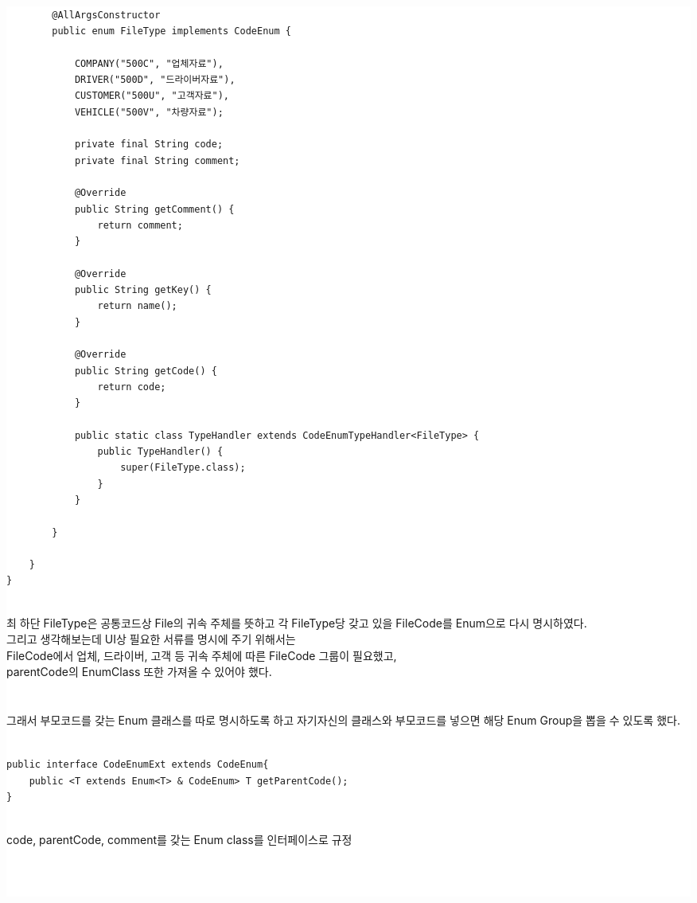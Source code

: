```
		@AllArgsConstructor
		public enum FileType implements CodeEnum {

			COMPANY("500C", "업체자료"),
			DRIVER("500D", "드라이버자료"),
			CUSTOMER("500U", "고객자료"),
			VEHICLE("500V", "차량자료");

			private final String code;
			private final String comment;

			@Override
			public String getComment() {
				return comment;
			}

			@Override
			public String getKey() {
				return name();
			}

			@Override
			public String getCode() {
				return code;
			}

			public static class TypeHandler extends CodeEnumTypeHandler<FileType> {
				public TypeHandler() {
					super(FileType.class);
				}
			}

		}
		
	}
}

```
<br>
최 하단 FileType은 공통코드상 File의 귀속 주체를 뜻하고 각 FileType당 갖고 있을 FileCode를 Enum으로 다시 명시하였다.<br>
그리고 생각해보는데 UI상 필요한 서류를 명시에 주기 위해서는<br>
FileCode에서 업체, 드라이버, 고객 등 귀속 주체에 따른 FileCode 그룹이 필요했고,<br>
parentCode의 EnumClass 또한 가져올 수 있어야 했다.<br>
<br>
<br>
그래서 부모코드를 갖는 Enum 클래스를 따로 명시하도록 하고 자기자신의 클래스와 부모코드를 넣으면 해당 Enum Group을 뽑을 수 있도록 했다.<br>

```

public interface CodeEnumExt extends CodeEnum{
	public <T extends Enum<T> & CodeEnum> T getParentCode();
}

```
<br>
code, parentCode, comment를 갖는 Enum class를 인터페이스로 규정<br>
<br>
<br>
<br>
